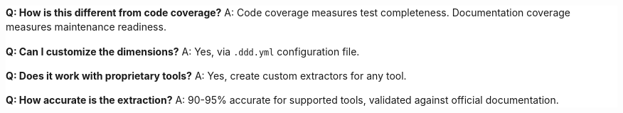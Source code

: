 **Q: How is this different from code coverage?**
A: Code coverage measures test completeness. Documentation coverage measures maintenance readiness.

**Q: Can I customize the dimensions?**
A: Yes, via `.ddd.yml` configuration file.

**Q: Does it work with proprietary tools?**
A: Yes, create custom extractors for any tool.

**Q: How accurate is the extraction?**
A: 90-95% accurate for supported tools, validated against official documentation.